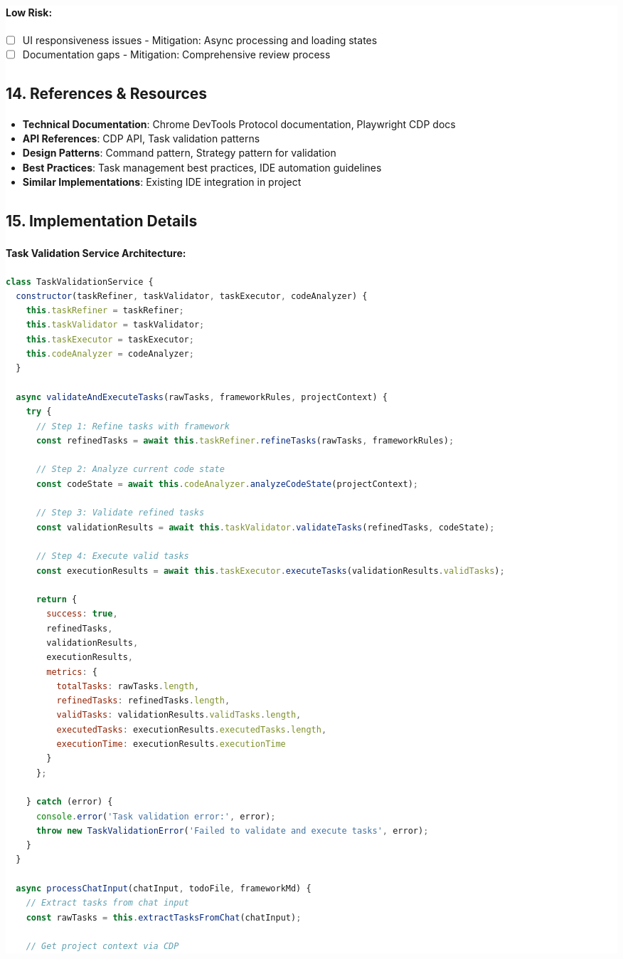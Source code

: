 #### Low Risk:
- [ ] UI responsiveness issues - Mitigation: Async processing and loading states
- [ ] Documentation gaps - Mitigation: Comprehensive review process

## 14. References & Resources
- **Technical Documentation**: Chrome DevTools Protocol documentation, Playwright CDP docs
- **API References**: CDP API, Task validation patterns
- **Design Patterns**: Command pattern, Strategy pattern for validation
- **Best Practices**: Task management best practices, IDE automation guidelines
- **Similar Implementations**: Existing IDE integration in project

## 15. Implementation Details

#### Task Validation Service Architecture:
```javascript
class TaskValidationService {
  constructor(taskRefiner, taskValidator, taskExecutor, codeAnalyzer) {
    this.taskRefiner = taskRefiner;
    this.taskValidator = taskValidator;
    this.taskExecutor = taskExecutor;
    this.codeAnalyzer = codeAnalyzer;
  }
  
  async validateAndExecuteTasks(rawTasks, frameworkRules, projectContext) {
    try {
      // Step 1: Refine tasks with framework
      const refinedTasks = await this.taskRefiner.refineTasks(rawTasks, frameworkRules);
      
      // Step 2: Analyze current code state
      const codeState = await this.codeAnalyzer.analyzeCodeState(projectContext);
      
      // Step 3: Validate refined tasks
      const validationResults = await this.taskValidator.validateTasks(refinedTasks, codeState);
      
      // Step 4: Execute valid tasks
      const executionResults = await this.taskExecutor.executeTasks(validationResults.validTasks);
      
      return {
        success: true,
        refinedTasks,
        validationResults,
        executionResults,
        metrics: {
          totalTasks: rawTasks.length,
          refinedTasks: refinedTasks.length,
          validTasks: validationResults.validTasks.length,
          executedTasks: executionResults.executedTasks.length,
          executionTime: executionResults.executionTime
        }
      };
      
    } catch (error) {
      console.error('Task validation error:', error);
      throw new TaskValidationError('Failed to validate and execute tasks', error);
    }
  }
  
  async processChatInput(chatInput, todoFile, frameworkMd) {
    // Extract tasks from chat input
    const rawTasks = this.extractTasksFromChat(chatInput);
    
    // Get project context via CDP
```